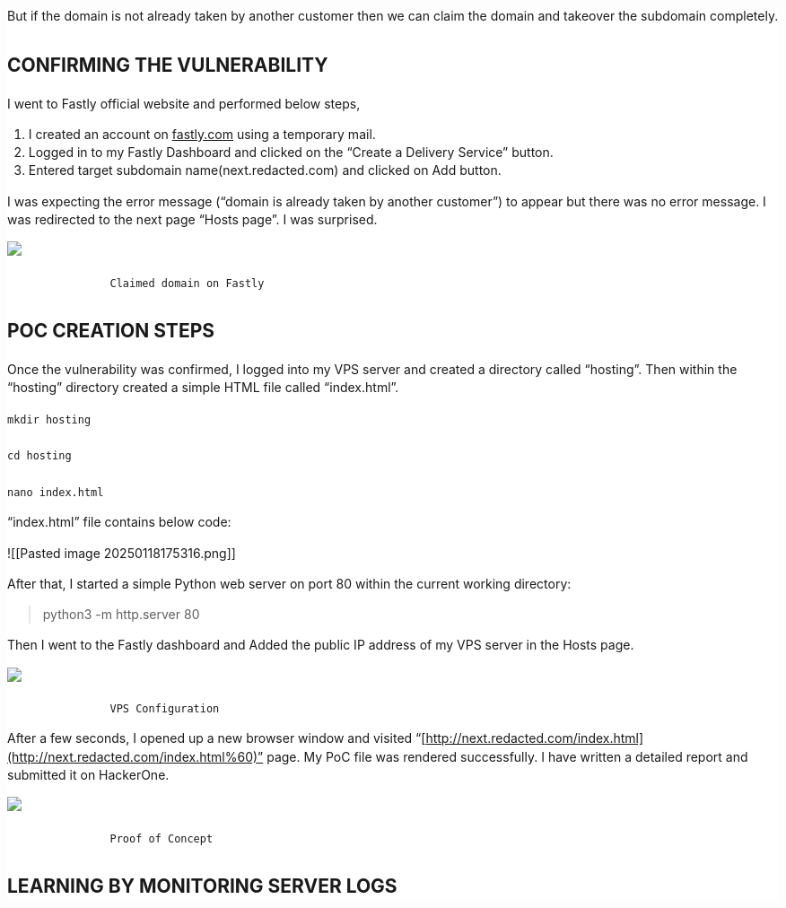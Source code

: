 But if the domain is not already taken by another customer then we can claim the domain and takeover the subdomain completely.


## CONFIRMING THE VULNERABILITY

I went to Fastly official website and performed below steps,  
1. I created an account on [fastly.com](https://www.fastly.com/) using a temporary mail.  
2. Logged in to my Fastly Dashboard and clicked on the “Create a Delivery Service” button.  
3. Entered target subdomain name(next.redacted.com) and clicked on Add button.

I was expecting the error message (“domain is already taken by another customer”) to appear but there was no error message. I was redirected to the next page “Hosts page”. I was surprised.

![](https://miro.medium.com/v2/resize:fit:656/1*hpg374XpIVfcAGmMzE9q8Q.png)

					Claimed domain on Fastly

## POC CREATION STEPS

Once the vulnerability was confirmed, I logged into my VPS server and created a directory called “hosting”. Then within the “hosting” directory created a simple HTML file called “index.html”.

```
mkdir hosting  
  
cd hosting  
  
nano index.html
```

“index.html” file contains below code:

![[Pasted image 20250118175316.png]]

After that, I started a simple Python web server on port 80 within the current working directory:

> python3 -m http.server 80


Then I went to the Fastly dashboard and Added the public IP address of my VPS server in the Hosts page.

![](https://miro.medium.com/v2/resize:fit:656/1*cfvpss0E9rP3RfhLjENzjA.png)

					VPS Configuration

After a few seconds, I opened up a new browser window and visited “[http://next.redacted.com/index.html](http://next.redacted.com/index.html%60)” page. My PoC file was rendered successfully. I have written a detailed report and submitted it on HackerOne.


![](https://miro.medium.com/v2/resize:fit:656/1*wa1N10QOOpD8LfFQF8D0QQ.png)

					Proof of Concept

## LEARNING BY MONITORING SERVER LOGS
